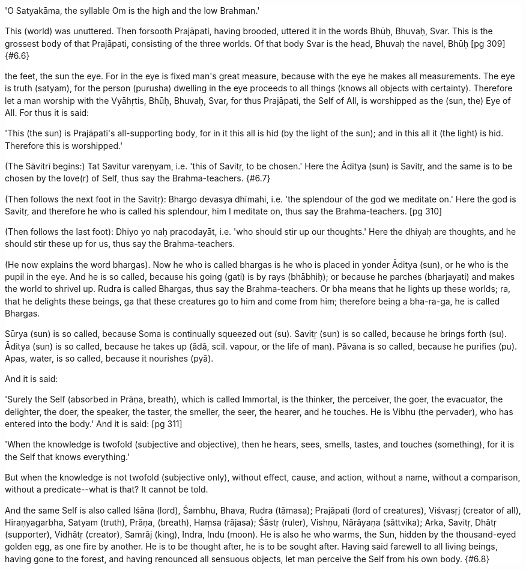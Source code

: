 'O Satyakāma, the syllable Om is the high and the low Brahman.'

This (world) was unuttered. Then forsooth Prajāpati, having brooded, uttered it in the words Bhūḥ, Bhuvaḥ, Svar. This is the grossest body of that Prajāpati, consisting of the three worlds. Of that body Svar is the head, Bhuvaḥ the navel, Bhūḥ [pg 309] {#6.6}

the feet, the sun the eye. For in the eye is fixed man's great measure, because with the eye he makes all measurements. The eye is truth (satyam), for the person (purusha) dwelling in the eye proceeds to all things (knows all objects with certainty). Therefore let a man worship with the Vyāhṛtis, Bhūḥ, Bhuvaḥ, Svar, for thus Prajāpati, the Self of All, is worshipped as the (sun, the) Eye of All. For thus it is said:

'This (the sun) is Prajāpati's all-supporting body, for in it this all is hid (by the light of the sun); and in this all it (the light) is hid. Therefore this is worshipped.'

(The Sāvitrī begins:) Tat Savitur vareṇyam, i.e. 'this of Savitṛ, to be chosen.' Here the Āditya (sun) is Savitṛ, and the same is to be chosen by the love(r) of Self, thus say the Brahma-teachers. {#6.7}

(Then follows the next foot in the Savitṛ): Bhargo devasya dhīmahi, i.e. 'the splendour of the god we meditate on.' Here the god is Savitṛ, and therefore he who is called his splendour, him I meditate on, thus say the Brahma-teachers. [pg 310]

(Then follows the last foot): Dhiyo yo naḥ pracodayāt, i.e. 'who should stir up our thoughts.' Here the dhiyaḥ are thoughts, and he should stir these up for us, thus say the Brahma-teachers.

(He now explains the word bhargas). Now he who is called bhargas is he who is placed in yonder Āditya (sun), or he who is the pupil in the eye. And he is so called, because his going (gati) is by rays (bhābhiḥ); or because he parches (bharjayati) and makes the world to shrivel up. Rudra is called Bhargas, thus say the Brahma-teachers. Or bha means that he lights up these worlds; ra, that he delights these beings, ga that these creatures go to him and come from him; therefore being a bha-ra-ga, he is called Bhargas.

Sūrya (sun) is so called, because Soma is continually squeezed out (su). Savitṛ (sun) is so called, because he brings forth (su). Āditya (sun) is so called, because he takes up (ādā, scil. vapour, or the life of man). Pāvana is so called, because he purifies (pu). Apas, water, is so called, because it nourishes (pyā).

And it is said:

'Surely the Self (absorbed in Prāṇa, breath), which is called Immortal, is the thinker, the perceiver, the goer, the evacuator, the delighter, the doer, the speaker, the taster, the smeller, the seer, the hearer, and he touches. He is Vibhu (the pervader), who has entered into the body.' And it is said: [pg 311]

'When the knowledge is twofold (subjective and objective), then he hears, sees, smells, tastes, and touches (something), for it is the Self that knows everything.'

But when the knowledge is not twofold (subjective only), without effect, cause, and action, without a name, without a comparison, without a predicate--what is that? It cannot be told.

And the same Self is also called Iśāna (lord), Śambhu, Bhava, Rudra (tāmasa); Prajāpati (lord of creatures), Viśvasṛj (creator of all), Hiraṇyagarbha, Satyam (truth), Prāṇa, (breath), Haṃsa (rājasa); Śāstṛ (ruler), Vishṇu, Nārāyaṇa (sāttvika); Arka, Savitṛ, Dhātṛ (supporter), Vidhātṛ (creator), Samrāj (king), Indra, Indu (moon). He is also he who warms, the Sun, hidden by the thousand-eyed golden egg, as one fire by another. He is to be thought after, he is to be sought after. Having said farewell to all living beings, having gone to the forest, and having renounced all sensuous objects, let man perceive the Self from his own body. {#6.8}
